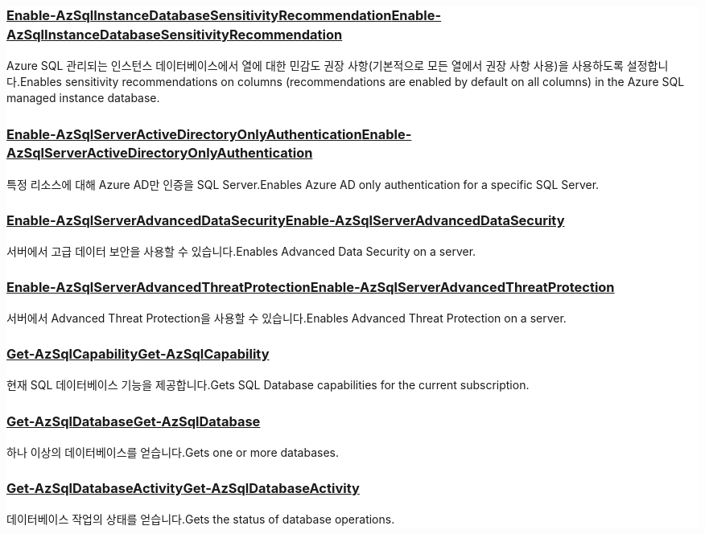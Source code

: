 ### [<span data-ttu-id="28fb2-161">Enable-AzSqlInstanceDatabaseSensitivityRecommendation</span><span class="sxs-lookup"><span data-stu-id="28fb2-161">Enable-AzSqlInstanceDatabaseSensitivityRecommendation</span></span>](Enable-AzSqlInstanceDatabaseSensitivityRecommendation.md)
<span data-ttu-id="28fb2-162">Azure SQL 관리되는 인스턴스 데이터베이스에서 열에 대한 민감도 권장 사항(기본적으로 모든 열에서 권장 사항 사용)을 사용하도록 설정합니다.</span><span class="sxs-lookup"><span data-stu-id="28fb2-162">Enables sensitivity recommendations on columns (recommendations are enabled by default on all columns) in the Azure SQL managed instance database.</span></span>

### [<span data-ttu-id="28fb2-163">Enable-AzSqlServerActiveDirectoryOnlyAuthentication</span><span class="sxs-lookup"><span data-stu-id="28fb2-163">Enable-AzSqlServerActiveDirectoryOnlyAuthentication</span></span>](Enable-AzSqlServerActiveDirectoryOnlyAuthentication.md)
<span data-ttu-id="28fb2-164">특정 리소스에 대해 Azure AD만 인증을 SQL Server.</span><span class="sxs-lookup"><span data-stu-id="28fb2-164">Enables Azure AD only authentication for a specific SQL Server.</span></span>

### [<span data-ttu-id="28fb2-165">Enable-AzSqlServerAdvancedDataSecurity</span><span class="sxs-lookup"><span data-stu-id="28fb2-165">Enable-AzSqlServerAdvancedDataSecurity</span></span>](Enable-AzSqlServerAdvancedDataSecurity.md)
<span data-ttu-id="28fb2-166">서버에서 고급 데이터 보안을 사용할 수 있습니다.</span><span class="sxs-lookup"><span data-stu-id="28fb2-166">Enables Advanced Data Security on a server.</span></span>

### [<span data-ttu-id="28fb2-167">Enable-AzSqlServerAdvancedThreatProtection</span><span class="sxs-lookup"><span data-stu-id="28fb2-167">Enable-AzSqlServerAdvancedThreatProtection</span></span>](Enable-AzSqlServerAdvancedThreatProtection.md)
<span data-ttu-id="28fb2-168">서버에서 Advanced Threat Protection을 사용할 수 있습니다.</span><span class="sxs-lookup"><span data-stu-id="28fb2-168">Enables Advanced Threat Protection on a server.</span></span>

### [<span data-ttu-id="28fb2-169">Get-AzSqlCapability</span><span class="sxs-lookup"><span data-stu-id="28fb2-169">Get-AzSqlCapability</span></span>](Get-AzSqlCapability.md)
<span data-ttu-id="28fb2-170">현재 SQL 데이터베이스 기능을 제공합니다.</span><span class="sxs-lookup"><span data-stu-id="28fb2-170">Gets SQL Database capabilities for the current subscription.</span></span>

### [<span data-ttu-id="28fb2-171">Get-AzSqlDatabase</span><span class="sxs-lookup"><span data-stu-id="28fb2-171">Get-AzSqlDatabase</span></span>](Get-AzSqlDatabase.md)
<span data-ttu-id="28fb2-172">하나 이상의 데이터베이스를 얻습니다.</span><span class="sxs-lookup"><span data-stu-id="28fb2-172">Gets one or more databases.</span></span>

### [<span data-ttu-id="28fb2-173">Get-AzSqlDatabaseActivity</span><span class="sxs-lookup"><span data-stu-id="28fb2-173">Get-AzSqlDatabaseActivity</span></span>](Get-AzSqlDatabaseActivity.md)
<span data-ttu-id="28fb2-174">데이터베이스 작업의 상태를 얻습니다.</span><span class="sxs-lookup"><span data-stu-id="28fb2-174">Gets the status of database operations.</span></span>
